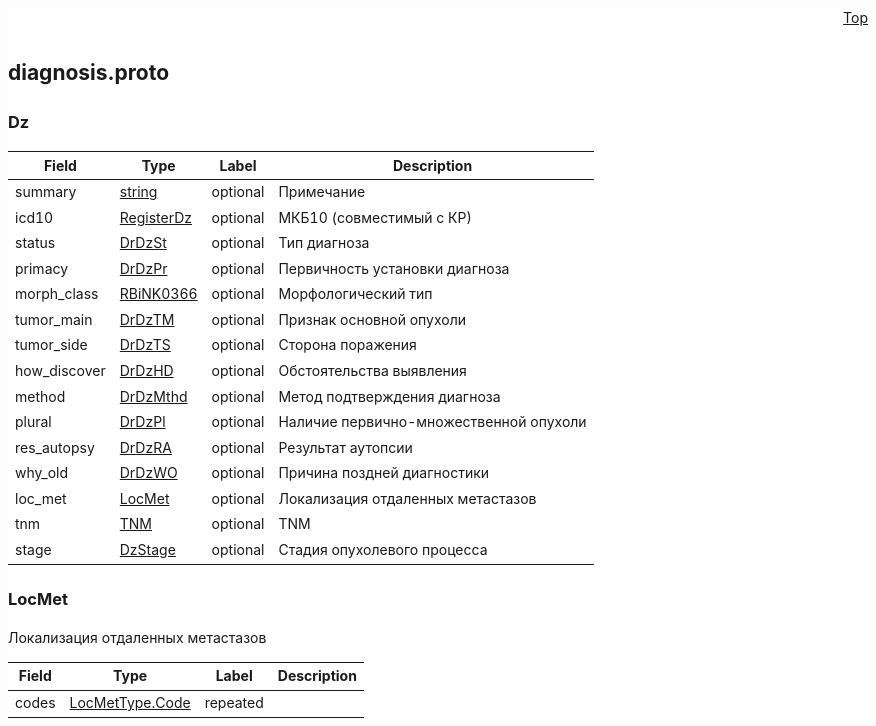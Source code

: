 
<a name="diagnosis-proto"></a>
<p align="right"><a href="#top">Top</a></p>

## diagnosis.proto



<a name="com-siams-med-api-Dz"></a>

### Dz



| Field | Type | Label | Description |
| ----- | ---- | ----- | ----------- |
| summary | [string](#string) | optional | Примечание |
| icd10 | [RegisterDz](#com-siams-med-api-RegisterDz) | optional | МКБ10 (совместимый с КР) |
| status | [DrDzSt](#com-siams-med-api-DrDzSt) | optional | Тип диагноза |
| primacy | [DrDzPr](#com-siams-med-api-DrDzPr) | optional | Первичность установки диагноза |
| morph_class | [RBiNK0366](#com-siams-med-api-RBiNK0366) | optional | Морфологический тип |
| tumor_main | [DrDzTM](#com-siams-med-api-DrDzTM) | optional | Признак основной опухоли |
| tumor_side | [DrDzTS](#com-siams-med-api-DrDzTS) | optional | Сторона поражения |
| how_discover | [DrDzHD](#com-siams-med-api-DrDzHD) | optional | Обстоятельства выявления |
| method | [DrDzMthd](#com-siams-med-api-DrDzMthd) | optional | Метод подтверждения диагноза |
| plural | [DrDzPl](#com-siams-med-api-DrDzPl) | optional | Наличие первично-множественной опухоли |
| res_autopsy | [DrDzRA](#com-siams-med-api-DrDzRA) | optional | Результат аутопсии |
| why_old | [DrDzWO](#com-siams-med-api-DrDzWO) | optional | Причина поздней диагностики |
| loc_met | [LocMet](#com-siams-med-api-LocMet) | optional | Локализация отдаленных метастазов |
| tnm | [TNM](#com-siams-med-api-TNM) | optional | TNM |
| stage | [DzStage](#com-siams-med-api-DzStage) | optional | Стадия опухолевого процесса |






<a name="com-siams-med-api-LocMet"></a>

### LocMet
Локализация отдаленных метастазов


| Field | Type | Label | Description |
| ----- | ---- | ----- | ----------- |
| codes | [LocMetType.Code](#com-siams-med-api-LocMetType-Code) | repeated |  |
